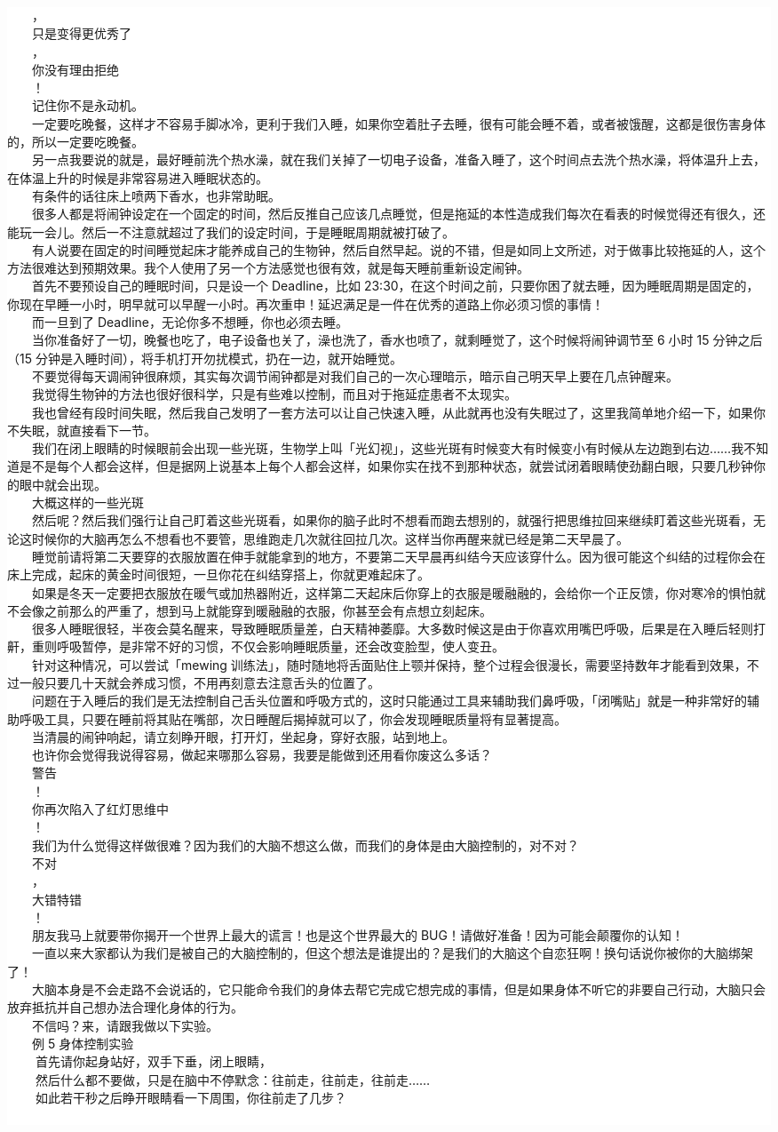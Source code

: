 &emsp;&emsp;，  
&emsp;&emsp;只是变得更优秀了  
&emsp;&emsp;，  
&emsp;&emsp;你没有理由拒绝  
&emsp;&emsp;！  
&emsp;&emsp;记住你不是永动机。  
&emsp;&emsp;一定要吃晚餐，这样才不容易手脚冰冷，更利于我们入睡，如果你空着肚子去睡，很有可能会睡不着，或者被饿醒，这都是很伤害身体的，所以一定要吃晚餐。  
&emsp;&emsp;另一点我要说的就是，最好睡前洗个热水澡，就在我们关掉了一切电子设备，准备入睡了，这个时间点去洗个热水澡，将体温升上去，在体温上升的时候是非常容易进入睡眠状态的。  
&emsp;&emsp;有条件的话往床上喷两下香水，也非常助眠。  
&emsp;&emsp;很多人都是将闹钟设定在一个固定的时间，然后反推自己应该几点睡觉，但是拖延的本性造成我们每次在看表的时候觉得还有很久，还能玩一会儿。然后一不注意就超过了我们的设定时间，于是睡眠周期就被打破了。  
&emsp;&emsp;有人说要在固定的时间睡觉起床才能养成自己的生物钟，然后自然早起。说的不错，但是如同上文所述，对于做事比较拖延的人，这个方法很难达到预期效果。我个人使用了另一个方法感觉也很有效，就是每天睡前重新设定闹钟。  
&emsp;&emsp;首先不要预设自己的睡眠时间，只是设一个 Deadline，比如 23:30，在这个时间之前，只要你困了就去睡，因为睡眠周期是固定的，你现在早睡一小时，明早就可以早醒一小时。再次重申！延迟满足是一件在优秀的道路上你必须习惯的事情！  
&emsp;&emsp;而一旦到了 Deadline，无论你多不想睡，你也必须去睡。  
&emsp;&emsp;当你准备好了一切，晚餐也吃了，电子设备也关了，澡也洗了，香水也喷了，就剩睡觉了，这个时候将闹钟调节至 6 小时 15 分钟之后（15 分钟是入睡时间），将手机打开勿扰模式，扔在一边，就开始睡觉。  
&emsp;&emsp;不要觉得每天调闹钟很麻烦，其实每次调节闹钟都是对我们自己的一次心理暗示，暗示自己明天早上要在几点钟醒来。  
&emsp;&emsp;我觉得生物钟的方法也很好很科学，只是有些难以控制，而且对于拖延症患者不太现实。  
&emsp;&emsp;我也曾经有段时间失眠，然后我自己发明了一套方法可以让自己快速入睡，从此就再也没有失眠过了，这里我简单地介绍一下，如果你不失眠，就直接看下一节。  
&emsp;&emsp;我们在闭上眼睛的时候眼前会出现一些光斑，生物学上叫「光幻视」，这些光斑有时候变大有时候变小有时候从左边跑到右边……我不知道是不是每个人都会这样，但是据网上说基本上每个人都会这样，如果你实在找不到那种状态，就尝试闭着眼睛使劲翻白眼，只要几秒钟你的眼中就会出现。  
&emsp;&emsp;大概这样的一些光斑  
&emsp;&emsp;然后呢？然后我们强行让自己盯着这些光斑看，如果你的脑子此时不想看而跑去想别的，就强行把思维拉回来继续盯着这些光斑看，无论这时候你的大脑再怎么不想看也不要管，思维跑走几次就往回拉几次。这样当你再醒来就已经是第二天早晨了。  
&emsp;&emsp;睡觉前请将第二天要穿的衣服放置在伸手就能拿到的地方，不要第二天早晨再纠结今天应该穿什么。因为很可能这个纠结的过程你会在床上完成，起床的黄金时间很短，一旦你花在纠结穿搭上，你就更难起床了。  
&emsp;&emsp;如果是冬天一定要把衣服放在暖气或加热器附近，这样第二天起床后你穿上的衣服是暖融融的，会给你一个正反馈，你对寒冷的惧怕就不会像之前那么的严重了，想到马上就能穿到暖融融的衣服，你甚至会有点想立刻起床。  
&emsp;&emsp;很多人睡眠很轻，半夜会莫名醒来，导致睡眠质量差，白天精神萎靡。大多数时候这是由于你喜欢用嘴巴呼吸，后果是在入睡后轻则打鼾，重则呼吸暂停，是非常不好的习惯，不仅会影响睡眠质量，还会改变脸型，使人变丑。  
&emsp;&emsp;针对这种情况，可以尝试「mewing 训练法」，随时随地将舌面贴住上颚并保持，整个过程会很漫长，需要坚持数年才能看到效果，不过一般只要几十天就会养成习惯，不用再刻意去注意舌头的位置了。  
&emsp;&emsp;问题在于入睡后的我们是无法控制自己舌头位置和呼吸方式的，这时只能通过工具来辅助我们鼻呼吸，「闭嘴贴」就是一种非常好的辅助呼吸工具，只要在睡前将其贴在嘴部，次日睡醒后揭掉就可以了，你会发现睡眠质量将有显著提高。  
&emsp;&emsp;当清晨的闹钟响起，请立刻睁开眼，打开灯，坐起身，穿好衣服，站到地上。  
&emsp;&emsp;也许你会觉得我说得容易，做起来哪那么容易，我要是能做到还用看你废这么多话？  
&emsp;&emsp;警告  
&emsp;&emsp;！  
&emsp;&emsp;你再次陷入了红灯思维中  
&emsp;&emsp;！  
&emsp;&emsp;我们为什么觉得这样做很难？因为我们的大脑不想这么做，而我们的身体是由大脑控制的，对不对？  
&emsp;&emsp;不对  
&emsp;&emsp;，  
&emsp;&emsp;大错特错  
&emsp;&emsp;！  
&emsp;&emsp;朋友我马上就要带你揭开一个世界上最大的谎言！也是这个世界最大的 BUG！请做好准备！因为可能会颠覆你的认知！  
&emsp;&emsp;一直以来大家都认为我们是被自己的大脑控制的，但这个想法是谁提出的？是我们的大脑这个自恋狂啊！换句话说你被你的大脑绑架了！  
&emsp;&emsp;大脑本身是不会走路不会说话的，它只能命令我们的身体去帮它完成它想完成的事情，但是如果身体不听它的非要自己行动，大脑只会放弃抵抗并自己想办法合理化身体的行为。  
&emsp;&emsp;不信吗？来，请跟我做以下实验。  
&emsp;&emsp;例 5 身体控制实验  
&emsp;&emsp;
首先请你起身站好，双手下垂，闭上眼睛，  
&emsp;&emsp;
然后什么都不要做，只是在脑中不停默念：往前走，往前走，往前走……  
&emsp;&emsp;
如此若干秒之后睁开眼睛看一下周围，你往前走了几步？  
&emsp;&emsp;
  